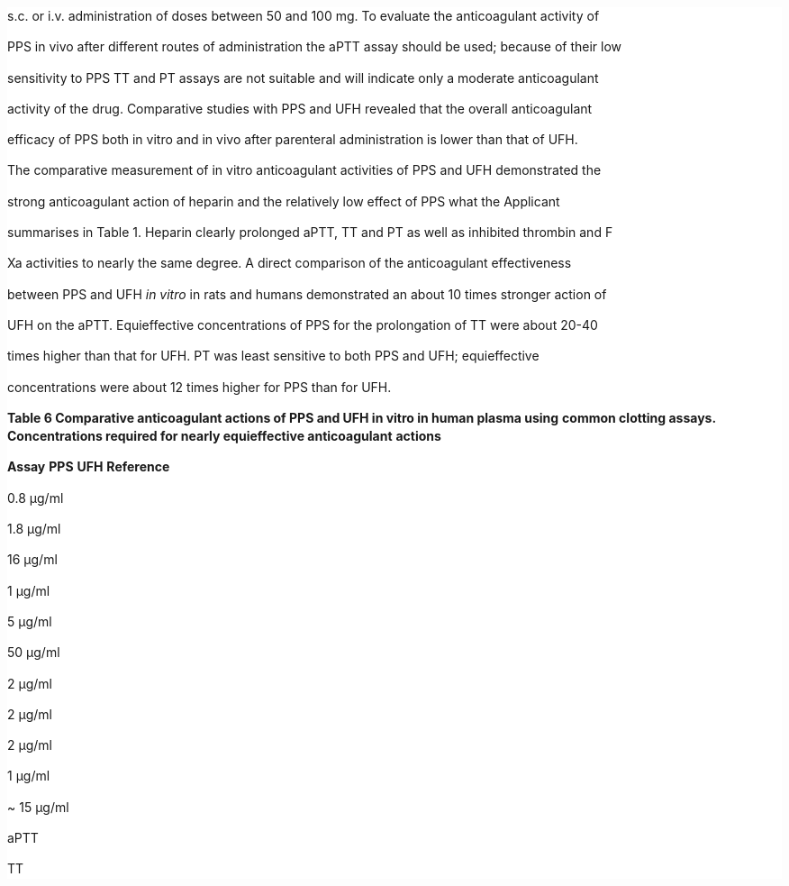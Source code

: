 s.c. or i.v. administration of doses between 50 and 100 mg. To evaluate the anticoagulant activity of

PPS in vivo after different routes of administration the aPTT assay should be used; because of their low

sensitivity to PPS TT and PT assays are not suitable and will indicate only a moderate anticoagulant

activity of the drug. Comparative studies with PPS and UFH revealed that the overall anticoagulant

efficacy of PPS both in vitro and in vivo after parenteral administration is lower than that of UFH.

The comparative measurement of in vitro anticoagulant activities of PPS and UFH demonstrated the

strong anticoagulant action of heparin and the relatively low effect of PPS what the Applicant

summarises in Table 1. Heparin clearly prolonged aPTT, TT and PT as well as inhibited thrombin and F

Xa activities to nearly the same degree. A direct comparison of the anticoagulant effectiveness

between PPS and UFH *in vitro* in rats and humans demonstrated an about 10 times stronger action of

UFH on the aPTT. Equieffective concentrations of PPS for the prolongation of TT were about 20-40

times higher than that for UFH. PT was least sensitive to both PPS and UFH; equieffective

concentrations were about 12 times higher for PPS than for UFH.

**Table 6 Comparative anticoagulant actions of PPS and UFH in vitro in human plasma using**
**common clotting assays. Concentrations required for nearly equieffective anticoagulant**
**actions**

**Assay** **PPS** **UFH** **Reference**


0.8 µg/ml

1.8 µg/ml

16 µg/ml

1 µg/ml

5 µg/ml

50 µg/ml

2 µg/ml

2 µg/ml

2 µg/ml

1 µg/ml

~ 15 µg/ml


aPTT

TT
